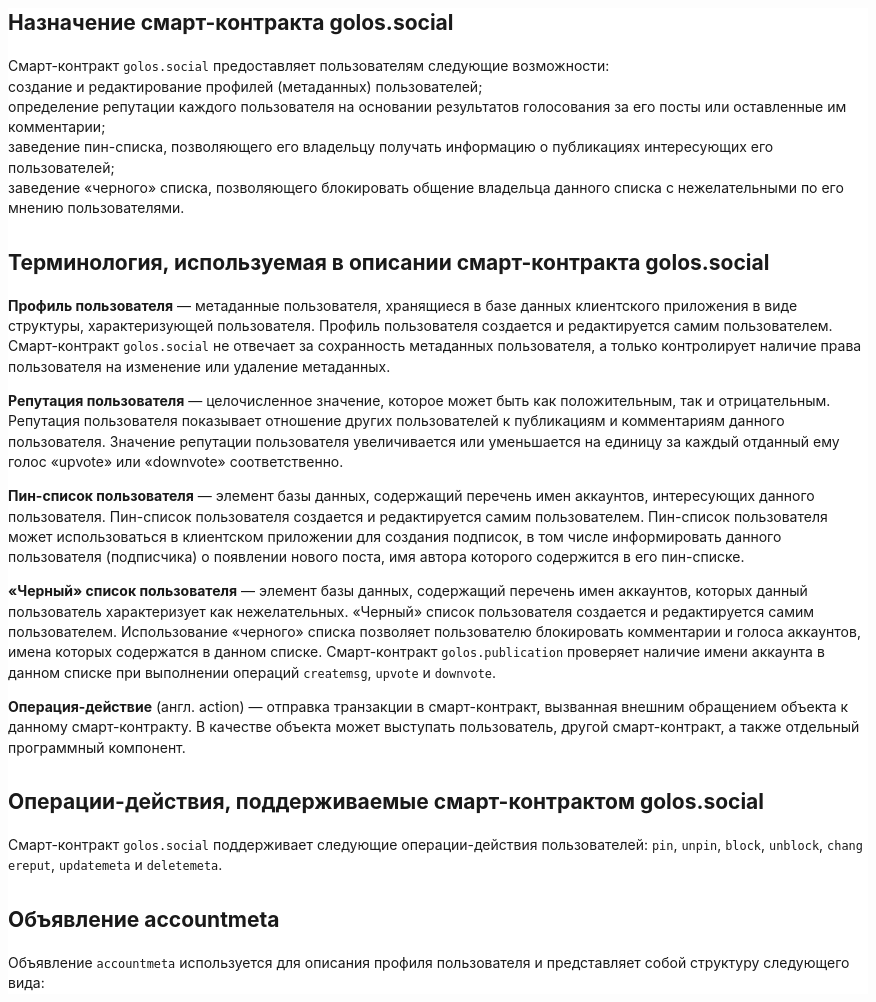 ﻿
## Назначение смарт-контракта golos.social

Смарт-контракт `golos.social` предоставляет пользователям следующие возможности:  
создание и редактирование профилей (метаданных) пользователей;  
определение репутации каждого пользователя на основании результатов голосования за его посты или оставленные им комментарии;  
заведение пин-списка, позволяющего его владельцу получать информацию о публикациях интересующих его пользователей;  
заведение «черного» списка, позволяющего блокировать общение владельца данного списка с нежелательными по его мнению пользователями.  

## Терминология, используемая в описании смарт-контракта golos.social
**Профиль пользователя** — метаданные пользователя, хранящиеся в базе данных клиентского приложения в виде структуры, характеризующей пользователя. Профиль пользователя создается и редактируется самим пользователем. Смарт-контракт `golos.social` не отвечает за сохранность метаданных пользователя, а только контролирует наличие права пользователя на изменение или удаление метаданных.  

**Репутация пользователя** — целочисленное значение, которое может быть как положительным, так и отрицательным. Репутация пользователя показывает отношение других пользователей к публикациям и комментариям данного пользователя. Значение репутации пользователя увеличивается или уменьшается на единицу за каждый отданный ему голос «upvote» или «downvote» соответственно.  

**Пин-список пользователя** — элемент базы данных, содержащий перечень имен аккаунтов, интересующих данного пользователя. Пин-список пользователя создается и редактируется самим пользователем. Пин-список пользователя может использоваться в клиентском приложении для создания подписок, в том числе информировать данного пользователя (подписчика) о появлении нового поста, имя автора которого содержится в его пин-списке.  
 
**«Черный» список пользователя** — элемент базы данных, содержащий перечень имен аккаунтов, которых данный пользователь характеризует как нежелательных. «Черный» список пользователя создается и редактируется самим пользователем. Использование «черного» списка позволяет пользователю блокировать комментарии и голоса аккаунтов, имена которых содержатся в данном списке. Смарт-контракт `golos.publication` проверяет наличие имени аккаунта в данном списке при выполнении операций `createmsg`, `upvote` и `downvote`.  

**Операция-действие** (англ. action) — отправка транзакции в смарт-контракт, вызванная внешним обращением объекта к данному смарт-контракту. В качестве объекта может выступать пользователь, другой смарт-контракт, а также отдельный программный компонент.  


## Операции-действия, поддерживаемые смарт-контрактом golos.social 
Смарт-контракт `golos.social` поддерживает следующие операции-действия пользователей: `pin`, `unpin`, `block`, `unblock`, `changereput`, `updatemeta` и `deletemeta`.
 
## Объявление accountmeta
Объявление `accountmeta` используется для описания профиля пользователя и представляет собой структуру следующего вида:  
